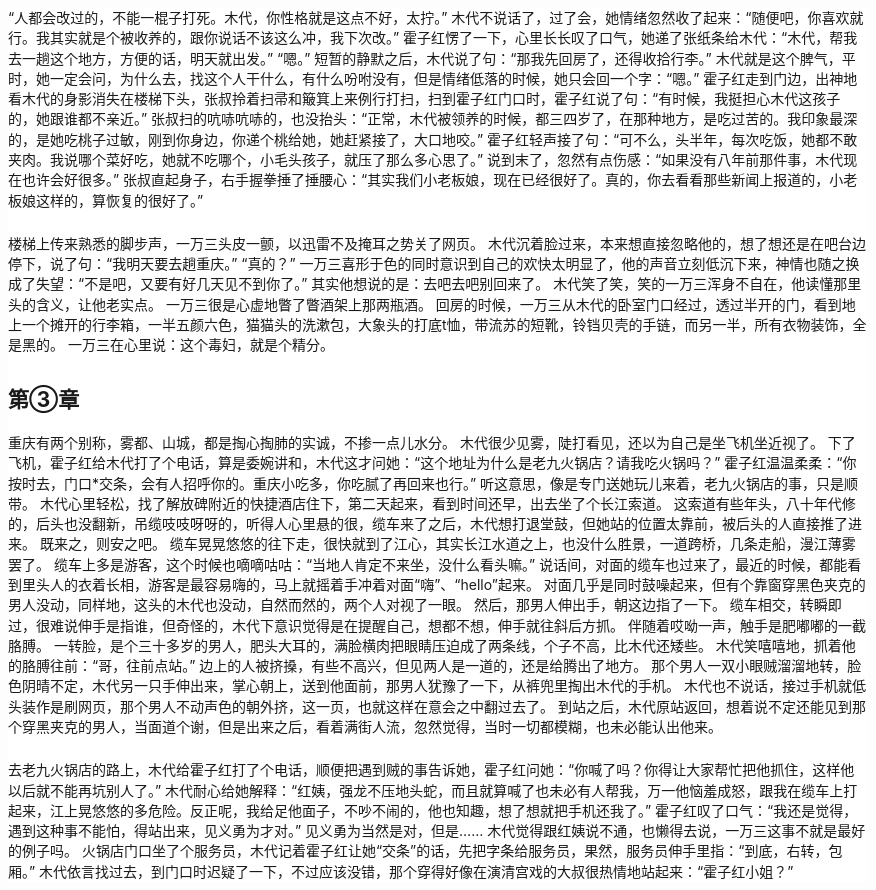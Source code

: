 “人都会改过的，不能一棍子打死。木代，你性格就是这点不好，太拧。”
木代不说话了，过了会，她情绪忽然收了起来：“随便吧，你喜欢就行。我其实就是个被收养的，跟你说话不该这么冲，我下次改。”
霍子红愣了一下，心里长长叹了口气，她递了张纸条给木代：“木代，帮我去一趟这个地方，方便的话，明天就出发。”
“嗯。”
短暂的静默之后，木代说了句：“那我先回房了，还得收拾行李。”
木代就是这个脾气，平时，她一定会问，为什么去，找这个人干什么，有什么吩咐没有，但是情绪低落的时候，她只会回一个字：“嗯。”
霍子红走到门边，出神地看木代的身影消失在楼梯下头，张叔拎着扫帚和簸箕上来例行打扫，扫到霍子红门口时，霍子红说了句：“有时候，我挺担心木代这孩子的，她跟谁都不亲近。”
张叔扫的吭哧吭哧的，也没抬头：“正常，木代被领养的时候，都三四岁了，在那种地方，是吃过苦的。我印象最深的，是她吃桃子过敏，刚到你身边，你递个桃给她，她赶紧接了，大口地咬。”
霍子红轻声接了句：“可不么，头半年，每次吃饭，她都不敢夹肉。我说哪个菜好吃，她就不吃哪个，小毛头孩子，就压了那么多心思了。”
说到末了，忽然有点伤感：“如果没有八年前那件事，木代现在也许会好很多。”
张叔直起身子，右手握拳捶了捶腰心：“其实我们小老板娘，现在已经很好了。真的，你去看看那些新闻上报道的，小老板娘这样的，算恢复的很好了。”

###

楼梯上传来熟悉的脚步声，一万三头皮一颤，以迅雷不及掩耳之势关了网页。
木代沉着脸过来，本来想直接忽略他的，想了想还是在吧台边停下，说了句：“我明天要去趟重庆。”
“真的？”
一万三喜形于色的同时意识到自己的欢快太明显了，他的声音立刻低沉下来，神情也随之换成了失望：“不是吧，又要有好几天见不到你了。”
其实他想说的是：去吧去吧别回来了。
木代笑了笑，笑的一万三浑身不自在，他读懂那里头的含义，让他老实点。
一万三很是心虚地瞥了瞥酒架上那两瓶酒。
回房的时候，一万三从木代的卧室门口经过，透过半开的门，看到地上一个摊开的行李箱，一半五颜六色，猫猫头的洗漱包，大象头的打底t恤，带流苏的短靴，铃铛贝壳的手链，而另一半，所有衣物装饰，全是黑的。
一万三在心里说：这个毒妇，就是个精分。

## 第③章

重庆有两个别称，雾都、山城，都是掏心掏肺的实诚，不掺一点儿水分。
木代很少见雾，陡打看见，还以为自己是坐飞机坐近视了。
下了飞机，霍子红给木代打了个电话，算是委婉讲和，木代这才问她：“这个地址为什么是老九火锅店？请我吃火锅吗？”
霍子红温温柔柔：“你按时去，门口*交条，会有人招呼你的。重庆小吃多，你吃腻了再回来也行。”
听这意思，像是专门送她玩儿来着，老九火锅店的事，只是顺带。
木代心里轻松，找了解放碑附近的快捷酒店住下，第二天起来，看到时间还早，出去坐了个长江索道。
这索道有些年头，八十年代修的，后头也没翻新，吊缆吱吱呀呀的，听得人心里悬的很，缆车来了之后，木代想打退堂鼓，但她站的位置太靠前，被后头的人直接推了进来。
既来之，则安之吧。
缆车晃晃悠悠的往下走，很快就到了江心，其实长江水道之上，也没什么胜景，一道跨桥，几条走船，漫江薄雾罢了。
缆车上多是游客，这个时候也嘀嘀咕咕：“当地人肯定不来坐，没什么看头嘛。”
说话间，对面的缆车也过来了，最近的时候，都能看到里头人的衣着长相，游客是最容易嗨的，马上就摇着手冲着对面“嗨”、“hello”起来。
对面几乎是同时鼓噪起来，但有个靠窗穿黑色夹克的男人没动，同样地，这头的木代也没动，自然而然的，两个人对视了一眼。
然后，那男人伸出手，朝这边指了一下。
缆车相交，转瞬即过，很难说伸手是指谁，但奇怪的，木代下意识觉得是在提醒自己，想都不想，伸手就往斜后方抓。
伴随着哎呦一声，触手是肥嘟嘟的一截胳膊。
一转脸，是个三十多岁的男人，肥头大耳的，满脸横肉把眼睛压迫成了两条线，个子不高，比木代还矮些。
木代笑嘻嘻地，抓着他的胳膊往前：“哥，往前点站。”
边上的人被挤搡，有些不高兴，但见两人是一道的，还是给腾出了地方。
那个男人一双小眼贼溜溜地转，脸色阴晴不定，木代另一只手伸出来，掌心朝上，送到他面前，那男人犹豫了一下，从裤兜里掏出木代的手机。
木代也不说话，接过手机就低头装作是刷网页，那个男人不动声色的朝外挤，这一页，也就这样在意会之中翻过去了。
到站之后，木代原站返回，想着说不定还能见到那个穿黑夹克的男人，当面道个谢，但是出来之后，看着满街人流，忽然觉得，当时一切都模糊，也未必能认出他来。

###

去老九火锅店的路上，木代给霍子红打了个电话，顺便把遇到贼的事告诉她，霍子红问她：“你喊了吗？你得让大家帮忙把他抓住，这样他以后就不能再坑别人了。”
木代耐心给她解释：“红姨，强龙不压地头蛇，而且就算喊了也未必有人帮我，万一他恼羞成怒，跟我在缆车上打起来，江上晃悠悠的多危险。反正呢，我给足他面子，不吵不闹的，他也知趣，想了想就把手机还我了。”
霍子红叹了口气：“我还是觉得，遇到这种事不能怕，得站出来，见义勇为才对。”
见义勇为当然是对，但是……
木代觉得跟红姨说不通，也懒得去说，一万三这事不就是最好的例子吗。
火锅店门口坐了个服务员，木代记着霍子红让她“交条”的话，先把字条给服务员，果然，服务员伸手里指：“到底，右转，包厢。”
木代依言找过去，到门口时迟疑了一下，不过应该没错，那个穿得好像在演清宫戏的大叔很热情地站起来：“霍子红小姐？”
